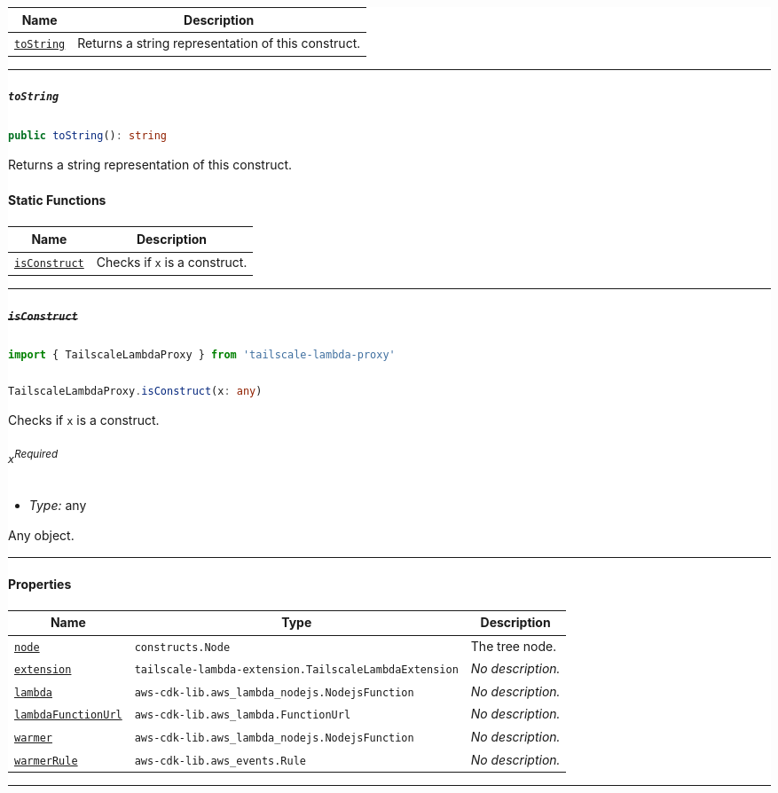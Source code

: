 | **Name** | **Description** |
| --- | --- |
| <code><a href="#tailscale-lambda-proxy.TailscaleLambdaProxy.toString">toString</a></code> | Returns a string representation of this construct. |

---

##### `toString` <a name="toString" id="tailscale-lambda-proxy.TailscaleLambdaProxy.toString"></a>

```typescript
public toString(): string
```

Returns a string representation of this construct.

#### Static Functions <a name="Static Functions" id="Static Functions"></a>

| **Name** | **Description** |
| --- | --- |
| <code><a href="#tailscale-lambda-proxy.TailscaleLambdaProxy.isConstruct">isConstruct</a></code> | Checks if `x` is a construct. |

---

##### ~~`isConstruct`~~ <a name="isConstruct" id="tailscale-lambda-proxy.TailscaleLambdaProxy.isConstruct"></a>

```typescript
import { TailscaleLambdaProxy } from 'tailscale-lambda-proxy'

TailscaleLambdaProxy.isConstruct(x: any)
```

Checks if `x` is a construct.

###### `x`<sup>Required</sup> <a name="x" id="tailscale-lambda-proxy.TailscaleLambdaProxy.isConstruct.parameter.x"></a>

- *Type:* any

Any object.

---

#### Properties <a name="Properties" id="Properties"></a>

| **Name** | **Type** | **Description** |
| --- | --- | --- |
| <code><a href="#tailscale-lambda-proxy.TailscaleLambdaProxy.property.node">node</a></code> | <code>constructs.Node</code> | The tree node. |
| <code><a href="#tailscale-lambda-proxy.TailscaleLambdaProxy.property.extension">extension</a></code> | <code>tailscale-lambda-extension.TailscaleLambdaExtension</code> | *No description.* |
| <code><a href="#tailscale-lambda-proxy.TailscaleLambdaProxy.property.lambda">lambda</a></code> | <code>aws-cdk-lib.aws_lambda_nodejs.NodejsFunction</code> | *No description.* |
| <code><a href="#tailscale-lambda-proxy.TailscaleLambdaProxy.property.lambdaFunctionUrl">lambdaFunctionUrl</a></code> | <code>aws-cdk-lib.aws_lambda.FunctionUrl</code> | *No description.* |
| <code><a href="#tailscale-lambda-proxy.TailscaleLambdaProxy.property.warmer">warmer</a></code> | <code>aws-cdk-lib.aws_lambda_nodejs.NodejsFunction</code> | *No description.* |
| <code><a href="#tailscale-lambda-proxy.TailscaleLambdaProxy.property.warmerRule">warmerRule</a></code> | <code>aws-cdk-lib.aws_events.Rule</code> | *No description.* |

---